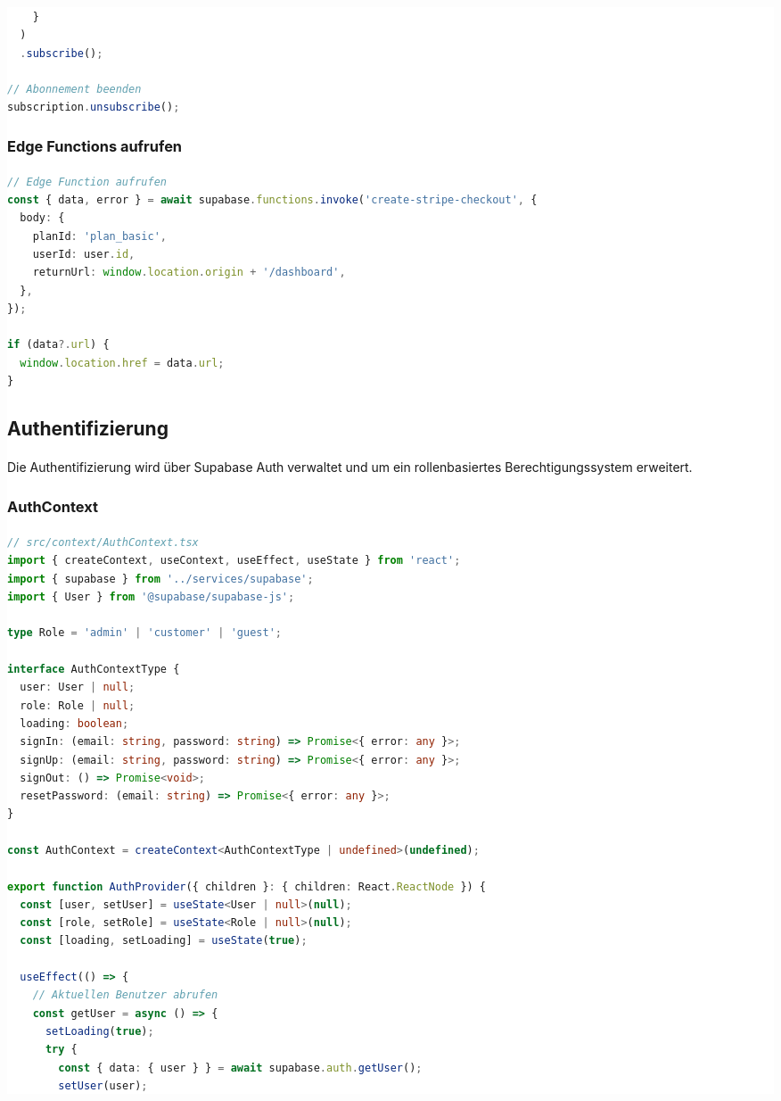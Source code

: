 ```typescript
    }
  )
  .subscribe();

// Abonnement beenden
subscription.unsubscribe();
```

### Edge Functions aufrufen

```typescript
// Edge Function aufrufen
const { data, error } = await supabase.functions.invoke('create-stripe-checkout', {
  body: {
    planId: 'plan_basic',
    userId: user.id,
    returnUrl: window.location.origin + '/dashboard',
  },
});

if (data?.url) {
  window.location.href = data.url;
}
```

## Authentifizierung

Die Authentifizierung wird über Supabase Auth verwaltet und um ein rollenbasiertes Berechtigungssystem erweitert.

### AuthContext

```typescript
// src/context/AuthContext.tsx
import { createContext, useContext, useEffect, useState } from 'react';
import { supabase } from '../services/supabase';
import { User } from '@supabase/supabase-js';

type Role = 'admin' | 'customer' | 'guest';

interface AuthContextType {
  user: User | null;
  role: Role | null;
  loading: boolean;
  signIn: (email: string, password: string) => Promise<{ error: any }>;
  signUp: (email: string, password: string) => Promise<{ error: any }>;
  signOut: () => Promise<void>;
  resetPassword: (email: string) => Promise<{ error: any }>;
}

const AuthContext = createContext<AuthContextType | undefined>(undefined);

export function AuthProvider({ children }: { children: React.ReactNode }) {
  const [user, setUser] = useState<User | null>(null);
  const [role, setRole] = useState<Role | null>(null);
  const [loading, setLoading] = useState(true);

  useEffect(() => {
    // Aktuellen Benutzer abrufen
    const getUser = async () => {
      setLoading(true);
      try {
        const { data: { user } } = await supabase.auth.getUser();
        setUser(user);
```